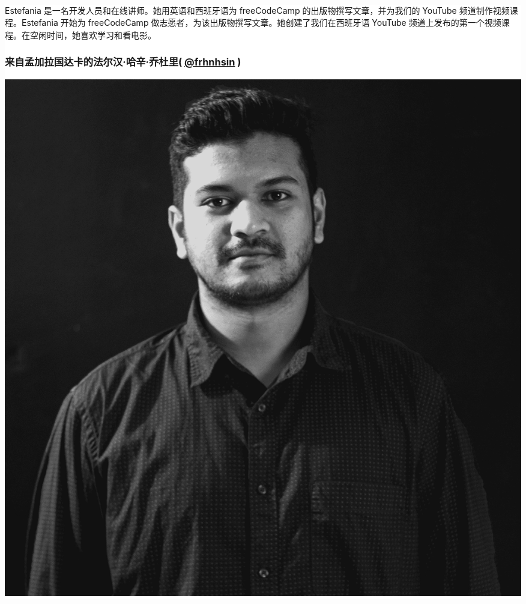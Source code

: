 Estefania 是一名开发人员和在线讲师。她用英语和西班牙语为 freeCodeCamp 的出版物撰写文章，并为我们的 YouTube 频道制作视频课程。Estefania 开始为 freeCodeCamp 做志愿者，为该出版物撰写文章。她创建了我们在西班牙语 YouTube 频道上发布的第一个视频课程。在空闲时间，她喜欢学习和看电影。

### 来自孟加拉国达卡的法尔汉·哈辛·乔杜里( [@frhnhsin](https://twitter.com/frhnhsin) )

![Farhan-Chowdhury](img/5da46f079ee92805fba2657eef621410.png)
